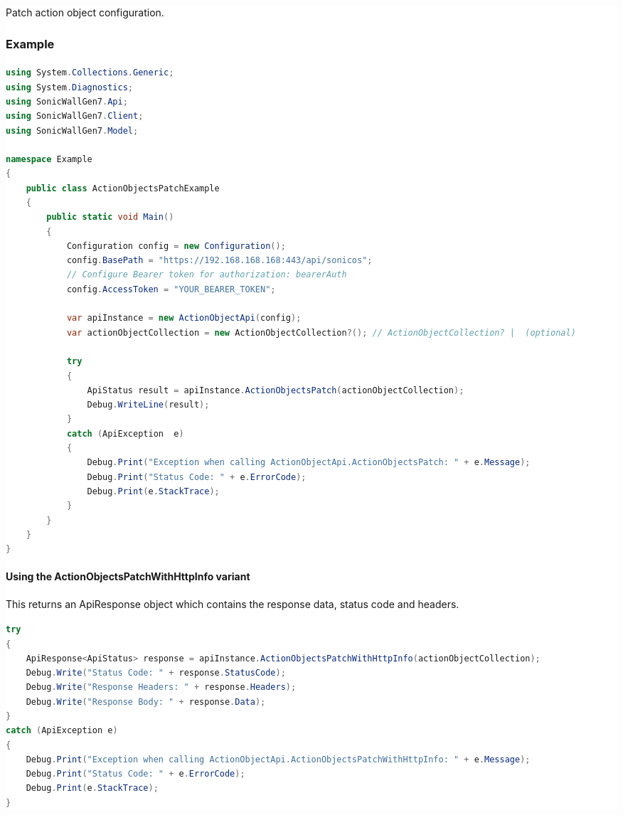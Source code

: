 

Patch action object configuration.

### Example
```csharp
using System.Collections.Generic;
using System.Diagnostics;
using SonicWallGen7.Api;
using SonicWallGen7.Client;
using SonicWallGen7.Model;

namespace Example
{
    public class ActionObjectsPatchExample
    {
        public static void Main()
        {
            Configuration config = new Configuration();
            config.BasePath = "https://192.168.168.168:443/api/sonicos";
            // Configure Bearer token for authorization: bearerAuth
            config.AccessToken = "YOUR_BEARER_TOKEN";

            var apiInstance = new ActionObjectApi(config);
            var actionObjectCollection = new ActionObjectCollection?(); // ActionObjectCollection? |  (optional) 

            try
            {
                ApiStatus result = apiInstance.ActionObjectsPatch(actionObjectCollection);
                Debug.WriteLine(result);
            }
            catch (ApiException  e)
            {
                Debug.Print("Exception when calling ActionObjectApi.ActionObjectsPatch: " + e.Message);
                Debug.Print("Status Code: " + e.ErrorCode);
                Debug.Print(e.StackTrace);
            }
        }
    }
}
```

#### Using the ActionObjectsPatchWithHttpInfo variant
This returns an ApiResponse object which contains the response data, status code and headers.

```csharp
try
{
    ApiResponse<ApiStatus> response = apiInstance.ActionObjectsPatchWithHttpInfo(actionObjectCollection);
    Debug.Write("Status Code: " + response.StatusCode);
    Debug.Write("Response Headers: " + response.Headers);
    Debug.Write("Response Body: " + response.Data);
}
catch (ApiException e)
{
    Debug.Print("Exception when calling ActionObjectApi.ActionObjectsPatchWithHttpInfo: " + e.Message);
    Debug.Print("Status Code: " + e.ErrorCode);
    Debug.Print(e.StackTrace);
}
```
